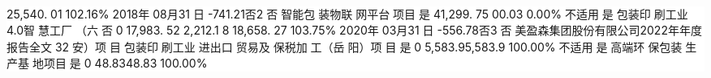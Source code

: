 25,540.
01
102.16%
2018年
08月31
日
-741.21否2
否
智能包
装物联
网平台
项目
是
41,299.
75
00.03
0.00%
不适用
是
包装印
刷工业
4.0智
慧工厂
（六
否
0
17,983.
52
2,212.1
8
18,658.
27
103.75%
2020年
03月31
日
-556.78否3
否
美盈森集团股份有限公司2022年年度报告全文
32
安）项
目
包装印
刷工业
进出口
贸易及
保税加
工（岳
阳）项
目
是
0
5,583.95,583.9
100.00%
不适用
是
高端环
保包装
生产基
地项目
是
0
48.8348.83
100.00%